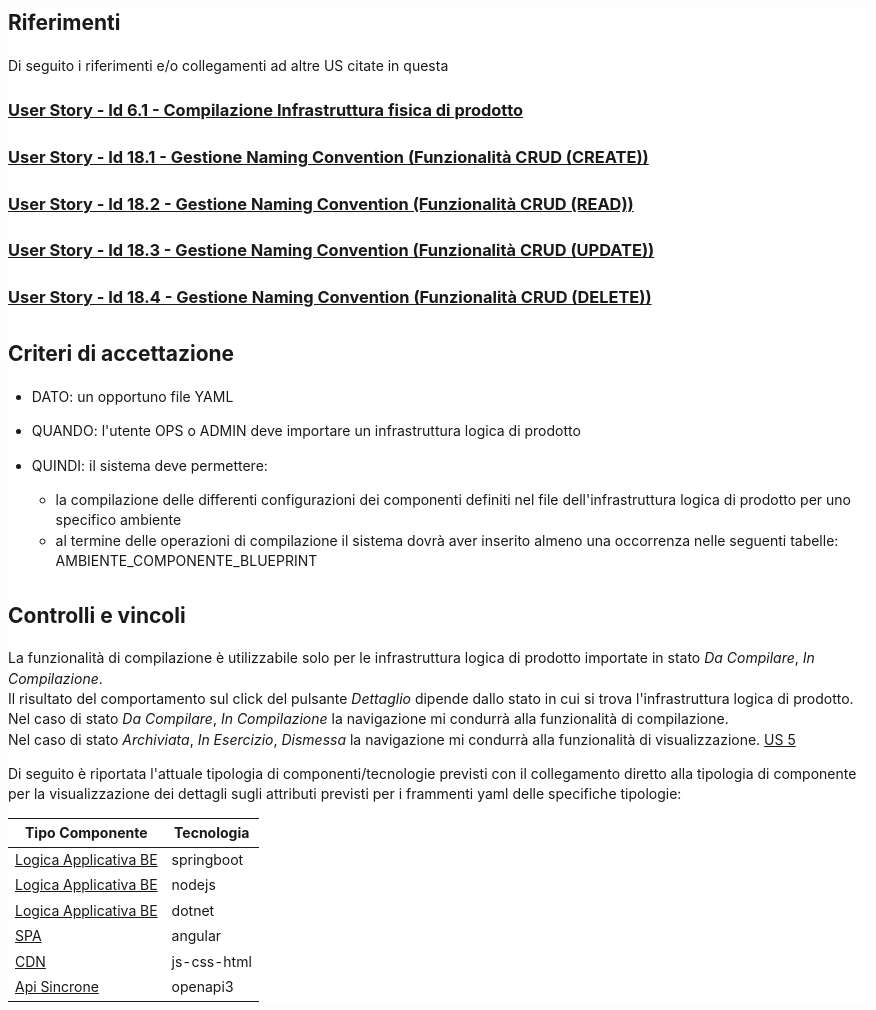 ## Riferimenti

Di seguito i riferimenti e/o collegamenti ad altre US citate in questa

### [User Story - Id 6.1 - Compilazione Infrastruttura fisica di prodotto](us_6.1_compilazione_infrastruttura_fisica_di_prodotto.md)
### [User Story - Id 18.1 - Gestione Naming Convention (Funzionalità CRUD (CREATE))](us_18.1_gestione_naming_convention_(funzionalità_CRUD_create).md)
### [User Story - Id 18.2 - Gestione Naming Convention (Funzionalità CRUD (READ))](us_18.2_gestione_naming_convention_(funzionalità_CRUD_read).md)
### [User Story - Id 18.3 - Gestione Naming Convention (Funzionalità CRUD (UPDATE))](us_18.3_gestione_naming_convention_(funzionalità_CRUD_update).md)
### [User Story - Id 18.4 - Gestione Naming Convention (Funzionalità CRUD (DELETE))](us_18.4_gestione_naming_convention_(funzionalità_CRUD_delete).md)

## Criteri di accettazione

- DATO: un opportuno file YAML

- QUANDO: l'utente OPS o ADMIN deve importare un infrastruttura logica di prodotto

- QUINDI: il sistema deve permettere:
  - la compilazione delle differenti configurazioni dei componenti definiti nel file dell'infrastruttura logica di prodotto per uno specifico ambiente
  - al termine delle operazioni di compilazione il sistema dovrà aver inserito almeno una occorrenza nelle seguenti tabelle: AMBIENTE_COMPONENTE_BLUEPRINT

## Controlli e vincoli

La funzionalità di compilazione è utilizzabile solo per le infrastruttura logica di prodotto importate in stato *Da Compilare*, *In Compilazione*. <br />
Il risultato del comportamento sul click del pulsante *Dettaglio* dipende dallo stato in cui si trova l'infrastruttura logica di prodotto. <br />
Nel caso di stato *Da Compilare*, *In Compilazione* la navigazione mi condurrà alla funzionalità di compilazione. <br />
Nel caso di stato *Archiviata*, *In Esercizio*, *Dismessa* la navigazione mi condurrà alla funzionalità di visualizzazione. [US 5](us_5_visualizzazione_istanza_blueprint.md)

Di seguito è riportata l'attuale tipologia di componenti/tecnologie previsti con il collegamento diretto alla tipologia di componente per la visualizzazione dei dettagli sugli attributi previsti per i frammenti yaml delle specifiche tipologie: 
<br />

| Tipo Componente        | Tecnologia   |  
-----------------------  | -------------|
| [Logica Applicativa BE](#tipologia-componente-logica-applicativa-be)  | springboot   |
| [Logica Applicativa BE](#tipologia-componente-logica-applicativa-be)  | nodejs       |
| [Logica Applicativa BE](#tipologia-componente-logica-applicativa-be)  | dotnet       |
| [SPA](#tipologia-componente-spa)                    | angular      |
| [CDN](#tipologia-componente-cdn)                    | js-css-html  |
| [Api Sincrone](#tipologia-componente-api-sincrone)          | openapi3     |
